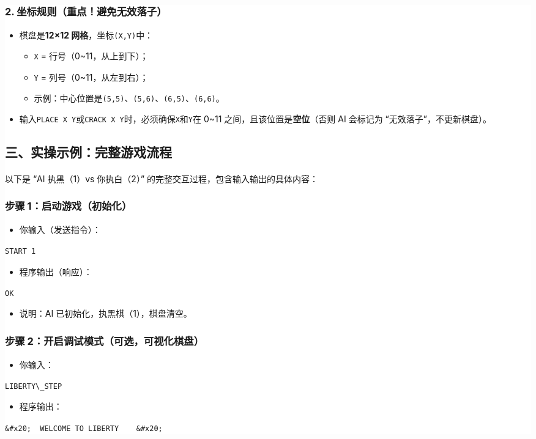 ### 2. 坐标规则（重点！避免无效落子）



* 棋盘是**12×12 网格**，坐标`(X,Y)`中：


  * `X` = 行号（0\~11，从上到下）；

  * `Y` = 列号（0\~11，从左到右）；

  * 示例：中心位置是`(5,5)`、`(5,6)`、`(6,5)`、`(6,6)`。

* 输入`PLACE X Y`或`CRACK X Y`时，必须确保`X`和`Y`在 0\~11 之间，且该位置是**空位**（否则 AI 会标记为 “无效落子”，不更新棋盘）。

## 三、实操示例：完整游戏流程

以下是 “AI 执黑（1）vs 你执白（2）” 的完整交互过程，包含输入输出的具体内容：

### 步骤 1：启动游戏（初始化）



* 你输入（发送指令）：



```
START 1
```



* 程序输出（响应）：



```
OK
```



* 说明：AI 已初始化，执黑棋（1），棋盘清空。

### 步骤 2：开启调试模式（可选，可视化棋盘）



* 你输入：



```
LIBERTY\_STEP
```



* 程序输出：



```
&#x20;  WELCOME TO LIBERTY    &#x20;
```
